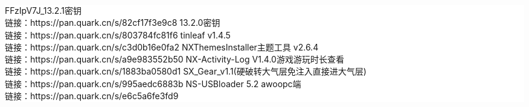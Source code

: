 <tr style="box-sizing: border-box; margin: 0px; padding: 0px; outline: 0px; border: 0px; vertical-align: baseline; height: 27pt;">
<td style="box-sizing: border-box; margin: 0px; padding-top: 9px; padding-bottom: 9px; outline: 0px; border-color: #eeeeee; vertical-align: baseline; text-align: center; line-height: 18px;" height="27">FFzIpV7J_13.2.1密钥</td>
<td style="box-sizing: border-box; margin: 0px; padding-top: 9px; padding-bottom: 9px; outline: 0px; border-color: #eeeeee; vertical-align: baseline; text-align: center; line-height: 18px;" width="308"><br style="box-sizing: border-box;" />链接：https://pan.quark.cn/s/82cf17f3e9c8</td>
</tr>
<tr style="box-sizing: border-box; margin: 0px; padding: 0px; outline: 0px; border: 0px; vertical-align: baseline; height: 27pt;">
<td style="box-sizing: border-box; margin: 0px; padding-top: 9px; padding-bottom: 9px; outline: 0px; border-color: #eeeeee; vertical-align: baseline; text-align: center; line-height: 18px;" height="27">13.2.0密钥</td>
<td style="box-sizing: border-box; margin: 0px; padding-top: 9px; padding-bottom: 9px; outline: 0px; border-color: #eeeeee; vertical-align: baseline; text-align: center; line-height: 18px;" width="308"><br style="box-sizing: border-box;" />链接：https://pan.quark.cn/s/803784fc81f6</td>
</tr>
<tr style="box-sizing: border-box; margin: 0px; padding: 0px; outline: 0px; border: 0px; vertical-align: baseline; height: 27pt;">
<td style="box-sizing: border-box; margin: 0px; padding-top: 9px; padding-bottom: 9px; outline: 0px; border-color: #eeeeee; vertical-align: baseline; text-align: center; line-height: 18px;" height="27">tinleaf v1.4.5</td>
<td style="box-sizing: border-box; margin: 0px; padding-top: 9px; padding-bottom: 9px; outline: 0px; border-color: #eeeeee; vertical-align: baseline; text-align: center; line-height: 18px;" width="308"><br style="box-sizing: border-box;" />链接：https://pan.quark.cn/s/c3d0b16e0fa2</td>
</tr>
<tr style="box-sizing: border-box; margin: 0px; padding: 0px; outline: 0px; border: 0px; vertical-align: baseline; height: 27pt;">
<td style="box-sizing: border-box; margin: 0px; padding-top: 9px; padding-bottom: 9px; outline: 0px; border-color: #eeeeee; vertical-align: baseline; text-align: center; line-height: 18px;" height="27">NXThemesInstaller主题工具 v2.6.4</td>
<td style="box-sizing: border-box; margin: 0px; padding-top: 9px; padding-bottom: 9px; outline: 0px; border-color: #eeeeee; vertical-align: baseline; text-align: center; line-height: 18px;" width="308"><br style="box-sizing: border-box;" />链接：https://pan.quark.cn/s/a9e983552b50</td>
</tr>
<tr style="box-sizing: border-box; margin: 0px; padding: 0px; outline: 0px; border: 0px; vertical-align: baseline; height: 27pt;">
<td style="box-sizing: border-box; margin: 0px; padding-top: 9px; padding-bottom: 9px; outline: 0px; border-color: #eeeeee; vertical-align: baseline; text-align: center; line-height: 18px;" height="27">NX-Activity-Log V1.4.0游戏游玩时长查看</td>
<td style="box-sizing: border-box; margin: 0px; padding-top: 9px; padding-bottom: 9px; outline: 0px; border-color: #eeeeee; vertical-align: baseline; text-align: center; line-height: 18px;" width="308"><br style="box-sizing: border-box;" />链接：https://pan.quark.cn/s/1883ba0580d1</td>
</tr>
<tr style="box-sizing: border-box; margin: 0px; padding: 0px; outline: 0px; border: 0px; vertical-align: baseline; height: 27pt;">
<td style="box-sizing: border-box; margin: 0px; padding-top: 9px; padding-bottom: 9px; outline: 0px; border-color: #eeeeee; vertical-align: baseline; text-align: center; line-height: 18px;" height="27">SX_Gear_v1.1(硬破转大气层免注入直接进大气层)</td>
<td style="box-sizing: border-box; margin: 0px; padding-top: 9px; padding-bottom: 9px; outline: 0px; border-color: #eeeeee; vertical-align: baseline; text-align: center; line-height: 18px;" width="308"><br style="box-sizing: border-box;" />链接：https://pan.quark.cn/s/995aedc6883b</td>
</tr>
<tr style="box-sizing: border-box; margin: 0px; padding: 0px; outline: 0px; border: 0px; vertical-align: baseline; height: 27pt;">
<td style="box-sizing: border-box; margin: 0px; padding-top: 9px; padding-bottom: 9px; outline: 0px; border-color: #eeeeee; vertical-align: baseline; text-align: center; line-height: 18px;" height="27">NS-USBloader 5.2 awoopc端</td>
<td style="box-sizing: border-box; margin: 0px; padding-top: 9px; padding-bottom: 9px; outline: 0px; border-color: #eeeeee; vertical-align: baseline; text-align: center; line-height: 18px;" width="308"><br style="box-sizing: border-box;" />链接：https://pan.quark.cn/s/e6c5a6fe3fd9</td>
</tr>